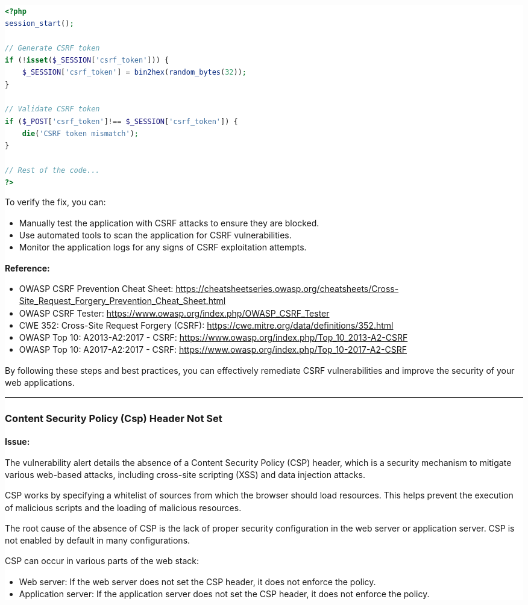 ```php
<?php
session_start();

// Generate CSRF token
if (!isset($_SESSION['csrf_token'])) {
    $_SESSION['csrf_token'] = bin2hex(random_bytes(32));
}

// Validate CSRF token
if ($_POST['csrf_token']!== $_SESSION['csrf_token']) {
    die('CSRF token mismatch');
}

// Rest of the code...
?>
```

To verify the fix, you can:
- Manually test the application with CSRF attacks to ensure they are blocked.
- Use automated tools to scan the application for CSRF vulnerabilities.
- Monitor the application logs for any signs of CSRF exploitation attempts.


**Reference:**

- OWASP CSRF Prevention Cheat Sheet: https://cheatsheetseries.owasp.org/cheatsheets/Cross-Site_Request_Forgery_Prevention_Cheat_Sheet.html
- OWASP CSRF Tester: https://www.owasp.org/index.php/OWASP_CSRF_Tester
- CWE 352: Cross-Site Request Forgery (CSRF): https://cwe.mitre.org/data/definitions/352.html
- OWASP Top 10: A2013-A2:2017 - CSRF: https://www.owasp.org/index.php/Top_10_2013-A2-CSRF
- OWASP Top 10: A2017-A2:2017 - CSRF: https://www.owasp.org/index.php/Top_10-2017-A2-CSRF

By following these steps and best practices, you can effectively remediate CSRF vulnerabilities and improve the security of your web applications.


---



### Content Security Policy (Csp) Header Not Set

**Issue:**

The vulnerability alert details the absence of a Content Security Policy (CSP) header, which is a security mechanism to mitigate various web-based attacks, including cross-site scripting (XSS) and data injection attacks.

CSP works by specifying a whitelist of sources from which the browser should load resources. This helps prevent the execution of malicious scripts and the loading of malicious resources.

The root cause of the absence of CSP is the lack of proper security configuration in the web server or application server. CSP is not enabled by default in many configurations.

CSP can occur in various parts of the web stack:
- Web server: If the web server does not set the CSP header, it does not enforce the policy.
- Application server: If the application server does not set the CSP header, it does not enforce the policy.
